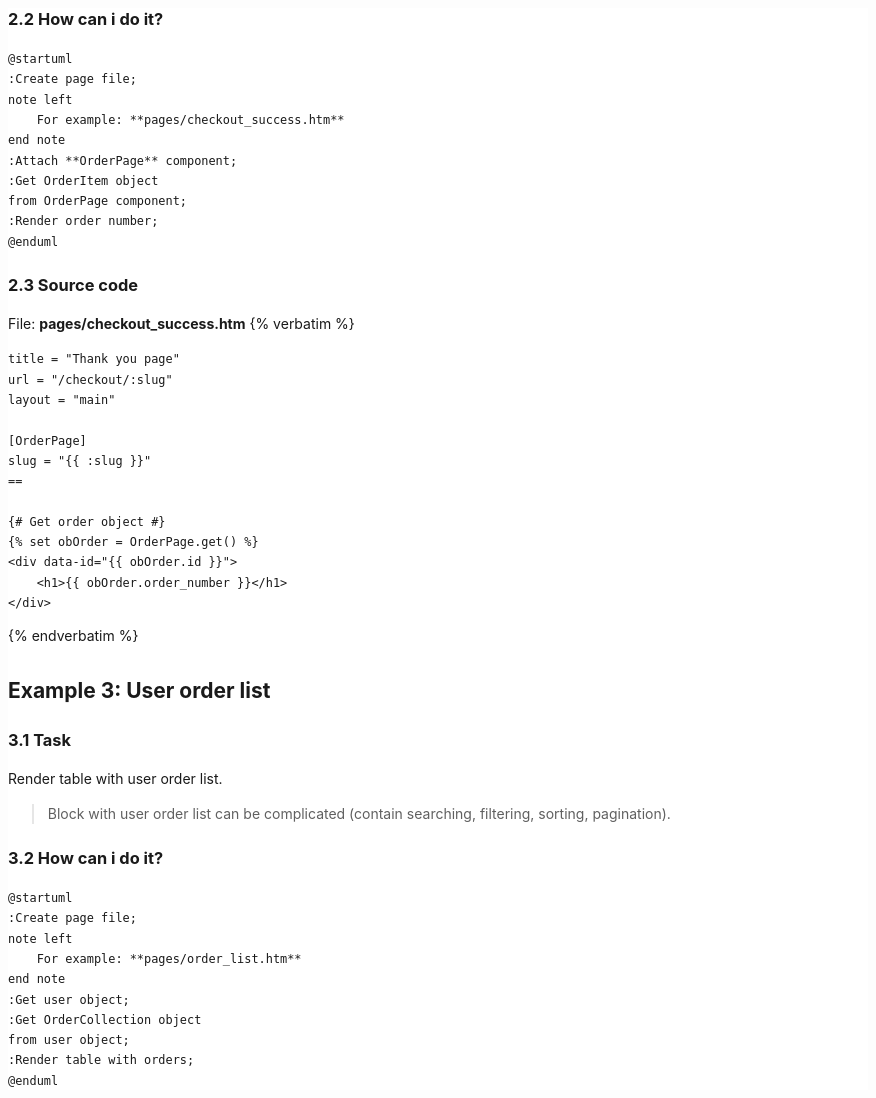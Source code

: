 ### 2.2 How can i do it?

```plantuml
@startuml
:Create page file;
note left
    For example: **pages/checkout_success.htm**
end note
:Attach **OrderPage** component;
:Get OrderItem object
from OrderPage component;
:Render order number;
@enduml
```

### 2.3 Source code

File: **pages/checkout_success.htm**
{% verbatim %}
```twig
title = "Thank you page"
url = "/checkout/:slug"
layout = "main"

[OrderPage]
slug = "{{ :slug }}"
==

{# Get order object #}
{% set obOrder = OrderPage.get() %}
<div data-id="{{ obOrder.id }}">
    <h1>{{ obOrder.order_number }}</h1>
</div>
```
{% endverbatim %}

## Example 3: User order list

### 3.1 Task

Render table with user order list.

> Block with user order list can be complicated (contain searching, filtering, sorting, pagination).

### 3.2 How can i do it?

```plantuml
@startuml
:Create page file;
note left
    For example: **pages/order_list.htm**
end note
:Get user object;
:Get OrderCollection object
from user object;
:Render table with orders;
@enduml
```
